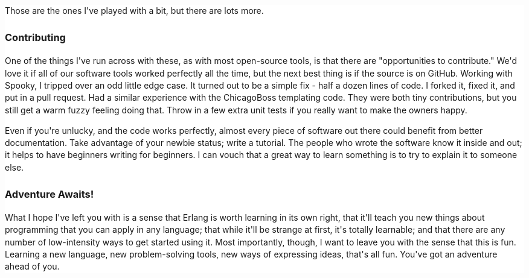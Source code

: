 Those are the ones I've played with a bit, but there are lots more.


### Contributing

One of the things I've run across with these, as with most open-source tools, is that there are "opportunities to contribute." We'd love it if all of our software tools worked perfectly all the time, but the next best thing is if the source is on GitHub. Working with Spooky, I tripped over an odd little edge case. It turned out to be a simple fix - half a dozen lines of code. I forked it, fixed it, and put in a pull request. Had a similar experience with the ChicagoBoss templating code. They were both tiny contributions, but you still get a warm fuzzy feeling doing that. Throw in a few extra unit tests if you really want to make the owners happy.

Even if you're unlucky, and the code works perfectly, almost every piece of software out there could benefit from better documentation. Take advantage of your newbie status; write a tutorial. The people who wrote the software know it inside and out; it helps to have beginners writing for beginners. I can vouch that a great way to learn something is to try to explain it to someone else.


### Adventure Awaits!

What I hope I've left you with is a sense that Erlang is worth learning in its own right, that it'll teach you new things about programming that you can apply in any language; that while it'll be strange at first, it's totally learnable; and that there are any number of low-intensity ways to get started using it. Most importantly, though, I want to leave you with the sense that this is fun. Learning a new language, new problem-solving tools, new ways of expressing ideas, that's all fun. You've got an adventure ahead of you.
